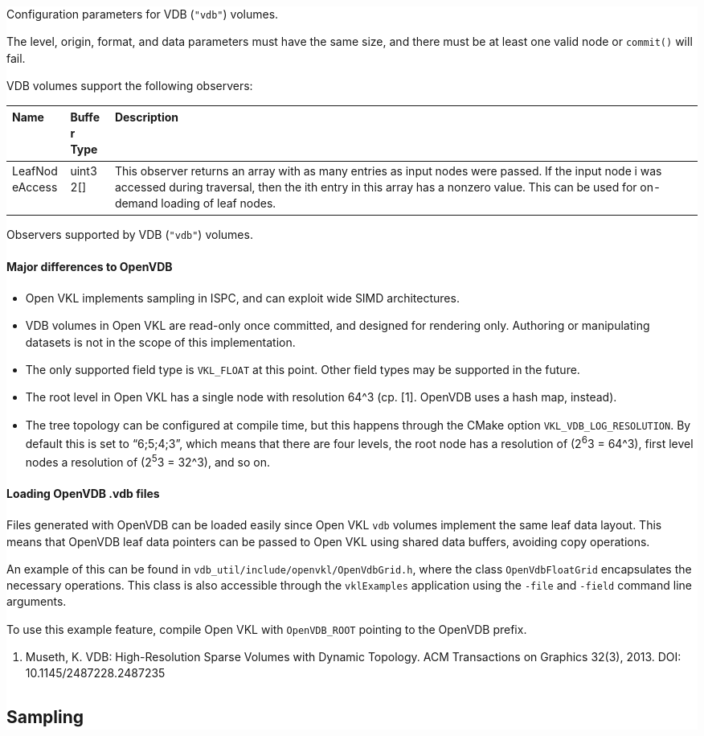 Configuration parameters for VDB (`"vdb"`) volumes.

The level, origin, format, and data parameters must have the same size,
and there must be at least one valid node or `commit()` will fail.

VDB volumes support the following observers:

| Name           | Buffer Type | Description                                                                                                                                                                                                                                    |
| :------------- | :---------- | :--------------------------------------------------------------------------------------------------------------------------------------------------------------------------------------------------------------------------------------------- |
| LeafNodeAccess | uint32\[\]  | This observer returns an array with as many entries as input nodes were passed. If the input node i was accessed during traversal, then the ith entry in this array has a nonzero value. This can be used for on-demand loading of leaf nodes. |

Observers supported by VDB (`"vdb"`) volumes.

#### Major differences to OpenVDB

  - Open VKL implements sampling in ISPC, and can exploit wide SIMD
    architectures.

  - VDB volumes in Open VKL are read-only once committed, and designed
    for rendering only. Authoring or manipulating datasets is not in the
    scope of this implementation.

  - The only supported field type is `VKL_FLOAT` at this point. Other
    field types may be supported in the future.

  - The root level in Open VKL has a single node with resolution 64^3
    (cp. \[1\]. OpenVDB uses a hash map, instead).

  - The tree topology can be configured at compile time, but this
    happens through the CMake option `VKL_VDB_LOG_RESOLUTION`. By
    default this is set to “6;5;4;3”, which means that there are four
    levels, the root node has a resolution of (2<sup>6</sup>3 = 64^3),
    first level nodes a resolution of (2<sup>5</sup>3 = 32^3), and so
    on.

#### Loading OpenVDB .vdb files

Files generated with OpenVDB can be loaded easily since Open VKL `vdb`
volumes implement the same leaf data layout. This means that OpenVDB
leaf data pointers can be passed to Open VKL using shared data buffers,
avoiding copy operations.

An example of this can be found in
`vdb_util/include/openvkl/OpenVdbGrid.h`, where the class
`OpenVdbFloatGrid` encapsulates the necessary operations. This class is
also accessible through the `vklExamples` application using the `-file`
and `-field` command line arguments.

To use this example feature, compile Open VKL with `OpenVDB_ROOT`
pointing to the OpenVDB prefix.

1.  Museth, K. VDB: High-Resolution Sparse Volumes with Dynamic
    Topology. ACM Transactions on Graphics 32(3), 2013. DOI:
    10.1145/2487228.2487235

## Sampling
